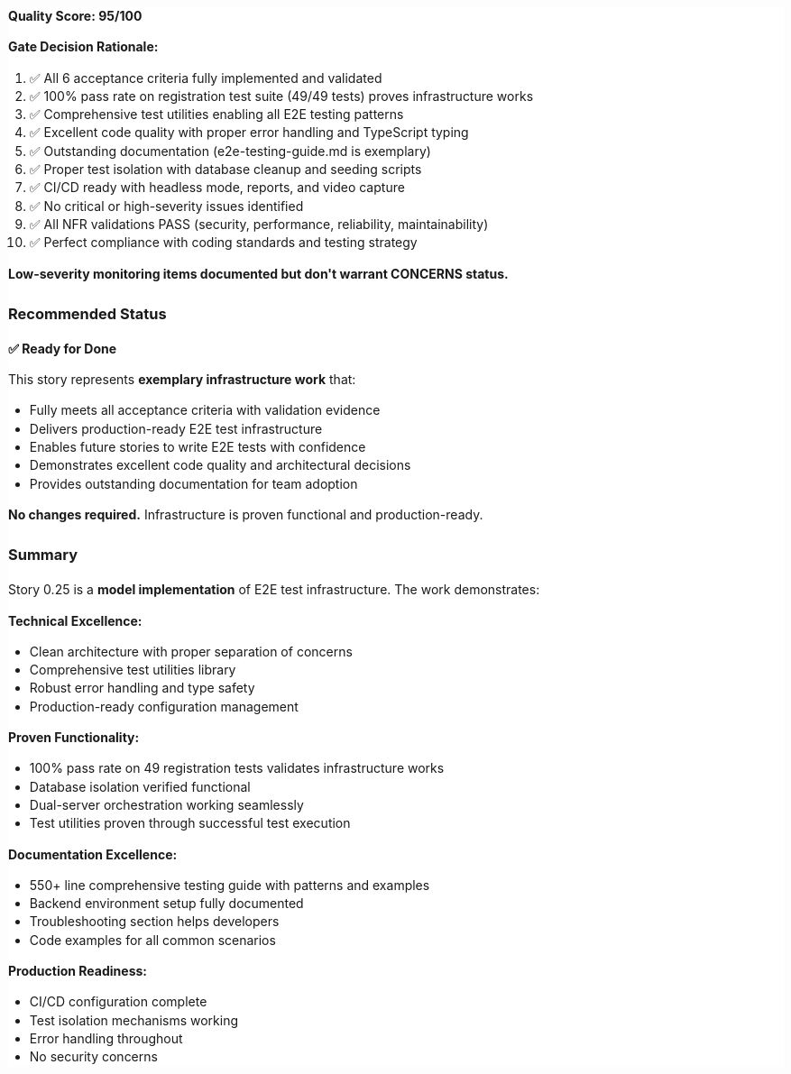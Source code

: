 **Quality Score: 95/100**

**Gate Decision Rationale:**
1. ✅ All 6 acceptance criteria fully implemented and validated
2. ✅ 100% pass rate on registration test suite (49/49 tests) proves infrastructure works
3. ✅ Comprehensive test utilities enabling all E2E testing patterns
4. ✅ Excellent code quality with proper error handling and TypeScript typing
5. ✅ Outstanding documentation (e2e-testing-guide.md is exemplary)
6. ✅ Proper test isolation with database cleanup and seeding scripts
7. ✅ CI/CD ready with headless mode, reports, and video capture
8. ✅ No critical or high-severity issues identified
9. ✅ All NFR validations PASS (security, performance, reliability, maintainability)
10. ✅ Perfect compliance with coding standards and testing strategy

**Low-severity monitoring items documented but don't warrant CONCERNS status.**

### Recommended Status

**✅ Ready for Done**

This story represents **exemplary infrastructure work** that:
- Fully meets all acceptance criteria with validation evidence
- Delivers production-ready E2E test infrastructure
- Enables future stories to write E2E tests with confidence
- Demonstrates excellent code quality and architectural decisions
- Provides outstanding documentation for team adoption

**No changes required.** Infrastructure is proven functional and production-ready.

### Summary

Story 0.25 is a **model implementation** of E2E test infrastructure. The work demonstrates:

**Technical Excellence:**
- Clean architecture with proper separation of concerns
- Comprehensive test utilities library
- Robust error handling and type safety
- Production-ready configuration management

**Proven Functionality:**
- 100% pass rate on 49 registration tests validates infrastructure works
- Database isolation verified functional
- Dual-server orchestration working seamlessly
- Test utilities proven through successful test execution

**Documentation Excellence:**
- 550+ line comprehensive testing guide with patterns and examples
- Backend environment setup fully documented
- Troubleshooting section helps developers
- Code examples for all common scenarios

**Production Readiness:**
- CI/CD configuration complete
- Test isolation mechanisms working
- Error handling throughout
- No security concerns

